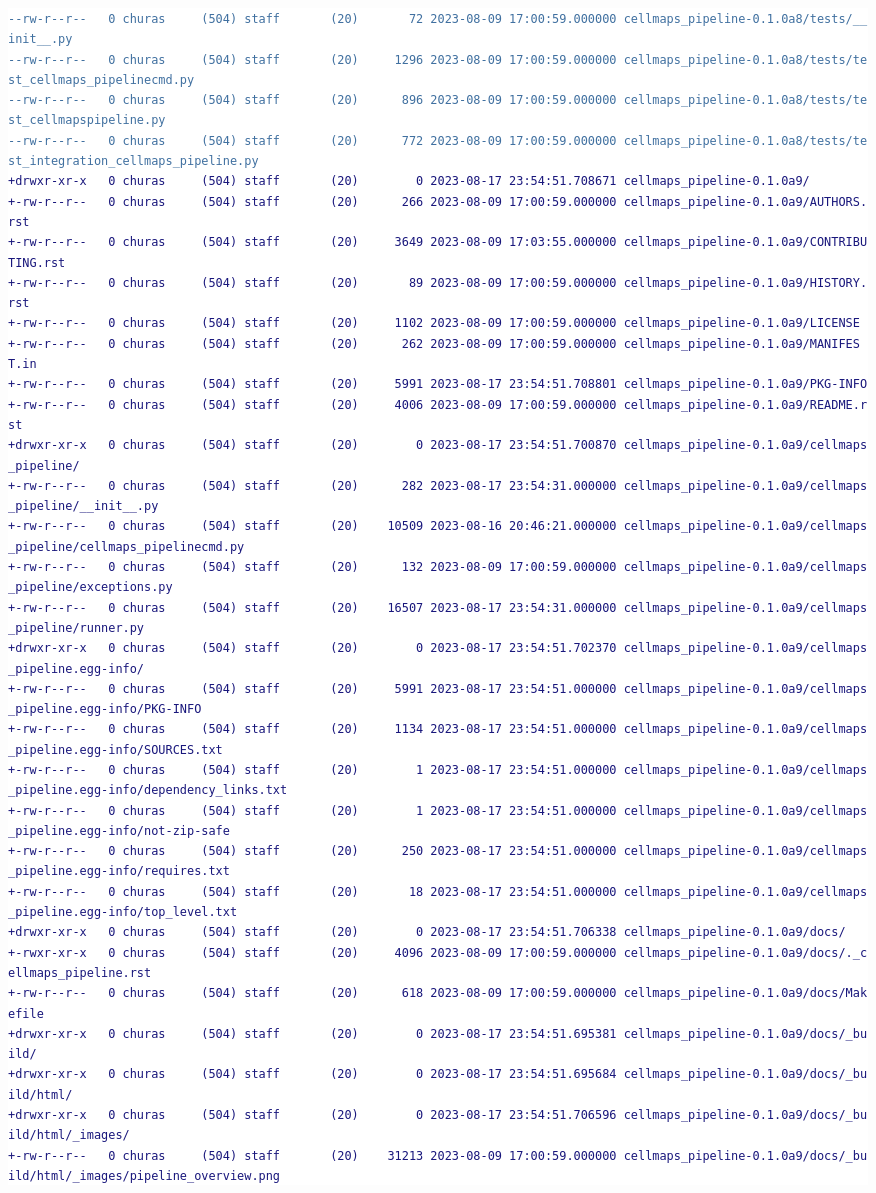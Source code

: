 ```diff
--rw-r--r--   0 churas     (504) staff       (20)       72 2023-08-09 17:00:59.000000 cellmaps_pipeline-0.1.0a8/tests/__init__.py
--rw-r--r--   0 churas     (504) staff       (20)     1296 2023-08-09 17:00:59.000000 cellmaps_pipeline-0.1.0a8/tests/test_cellmaps_pipelinecmd.py
--rw-r--r--   0 churas     (504) staff       (20)      896 2023-08-09 17:00:59.000000 cellmaps_pipeline-0.1.0a8/tests/test_cellmapspipeline.py
--rw-r--r--   0 churas     (504) staff       (20)      772 2023-08-09 17:00:59.000000 cellmaps_pipeline-0.1.0a8/tests/test_integration_cellmaps_pipeline.py
+drwxr-xr-x   0 churas     (504) staff       (20)        0 2023-08-17 23:54:51.708671 cellmaps_pipeline-0.1.0a9/
+-rw-r--r--   0 churas     (504) staff       (20)      266 2023-08-09 17:00:59.000000 cellmaps_pipeline-0.1.0a9/AUTHORS.rst
+-rw-r--r--   0 churas     (504) staff       (20)     3649 2023-08-09 17:03:55.000000 cellmaps_pipeline-0.1.0a9/CONTRIBUTING.rst
+-rw-r--r--   0 churas     (504) staff       (20)       89 2023-08-09 17:00:59.000000 cellmaps_pipeline-0.1.0a9/HISTORY.rst
+-rw-r--r--   0 churas     (504) staff       (20)     1102 2023-08-09 17:00:59.000000 cellmaps_pipeline-0.1.0a9/LICENSE
+-rw-r--r--   0 churas     (504) staff       (20)      262 2023-08-09 17:00:59.000000 cellmaps_pipeline-0.1.0a9/MANIFEST.in
+-rw-r--r--   0 churas     (504) staff       (20)     5991 2023-08-17 23:54:51.708801 cellmaps_pipeline-0.1.0a9/PKG-INFO
+-rw-r--r--   0 churas     (504) staff       (20)     4006 2023-08-09 17:00:59.000000 cellmaps_pipeline-0.1.0a9/README.rst
+drwxr-xr-x   0 churas     (504) staff       (20)        0 2023-08-17 23:54:51.700870 cellmaps_pipeline-0.1.0a9/cellmaps_pipeline/
+-rw-r--r--   0 churas     (504) staff       (20)      282 2023-08-17 23:54:31.000000 cellmaps_pipeline-0.1.0a9/cellmaps_pipeline/__init__.py
+-rw-r--r--   0 churas     (504) staff       (20)    10509 2023-08-16 20:46:21.000000 cellmaps_pipeline-0.1.0a9/cellmaps_pipeline/cellmaps_pipelinecmd.py
+-rw-r--r--   0 churas     (504) staff       (20)      132 2023-08-09 17:00:59.000000 cellmaps_pipeline-0.1.0a9/cellmaps_pipeline/exceptions.py
+-rw-r--r--   0 churas     (504) staff       (20)    16507 2023-08-17 23:54:31.000000 cellmaps_pipeline-0.1.0a9/cellmaps_pipeline/runner.py
+drwxr-xr-x   0 churas     (504) staff       (20)        0 2023-08-17 23:54:51.702370 cellmaps_pipeline-0.1.0a9/cellmaps_pipeline.egg-info/
+-rw-r--r--   0 churas     (504) staff       (20)     5991 2023-08-17 23:54:51.000000 cellmaps_pipeline-0.1.0a9/cellmaps_pipeline.egg-info/PKG-INFO
+-rw-r--r--   0 churas     (504) staff       (20)     1134 2023-08-17 23:54:51.000000 cellmaps_pipeline-0.1.0a9/cellmaps_pipeline.egg-info/SOURCES.txt
+-rw-r--r--   0 churas     (504) staff       (20)        1 2023-08-17 23:54:51.000000 cellmaps_pipeline-0.1.0a9/cellmaps_pipeline.egg-info/dependency_links.txt
+-rw-r--r--   0 churas     (504) staff       (20)        1 2023-08-17 23:54:51.000000 cellmaps_pipeline-0.1.0a9/cellmaps_pipeline.egg-info/not-zip-safe
+-rw-r--r--   0 churas     (504) staff       (20)      250 2023-08-17 23:54:51.000000 cellmaps_pipeline-0.1.0a9/cellmaps_pipeline.egg-info/requires.txt
+-rw-r--r--   0 churas     (504) staff       (20)       18 2023-08-17 23:54:51.000000 cellmaps_pipeline-0.1.0a9/cellmaps_pipeline.egg-info/top_level.txt
+drwxr-xr-x   0 churas     (504) staff       (20)        0 2023-08-17 23:54:51.706338 cellmaps_pipeline-0.1.0a9/docs/
+-rwxr-xr-x   0 churas     (504) staff       (20)     4096 2023-08-09 17:00:59.000000 cellmaps_pipeline-0.1.0a9/docs/._cellmaps_pipeline.rst
+-rw-r--r--   0 churas     (504) staff       (20)      618 2023-08-09 17:00:59.000000 cellmaps_pipeline-0.1.0a9/docs/Makefile
+drwxr-xr-x   0 churas     (504) staff       (20)        0 2023-08-17 23:54:51.695381 cellmaps_pipeline-0.1.0a9/docs/_build/
+drwxr-xr-x   0 churas     (504) staff       (20)        0 2023-08-17 23:54:51.695684 cellmaps_pipeline-0.1.0a9/docs/_build/html/
+drwxr-xr-x   0 churas     (504) staff       (20)        0 2023-08-17 23:54:51.706596 cellmaps_pipeline-0.1.0a9/docs/_build/html/_images/
+-rw-r--r--   0 churas     (504) staff       (20)    31213 2023-08-09 17:00:59.000000 cellmaps_pipeline-0.1.0a9/docs/_build/html/_images/pipeline_overview.png
```